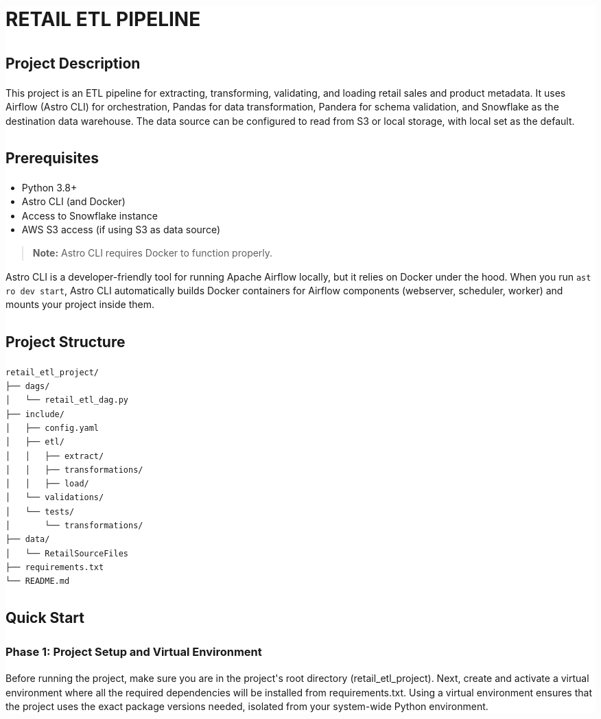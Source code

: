 # RETAIL ETL PIPELINE

## Project Description

This project is an ETL pipeline for extracting, transforming, validating, and loading retail sales and product metadata. It uses Airflow (Astro CLI) for orchestration, Pandas for data transformation, Pandera for schema validation, and Snowflake as the destination data warehouse. The data source can be configured to read from S3 or local storage, with local set as the default.


## Prerequisites

- Python 3.8+
- Astro CLI (and Docker)
- Access to Snowflake instance
- AWS S3 access (if using S3 as data source)

> **Note:** Astro CLI requires Docker to function properly.

Astro CLI is a developer-friendly tool for running Apache Airflow locally, but it relies on Docker under the hood. When you run `astro dev start`, Astro CLI automatically builds Docker containers for Airflow components (webserver, scheduler, worker) and mounts your project inside them.


## Project Structure

```
retail_etl_project/
├── dags/
│   └── retail_etl_dag.py
├── include/
│   ├── config.yaml
│   ├── etl/
│   │   ├── extract/
│   │   ├── transformations/
│   │   ├── load/
│   └── validations/
│   └── tests/
│       └── transformations/
├── data/
│   └── RetailSourceFiles
├── requirements.txt
└── README.md
```


## Quick Start

### Phase 1: Project Setup and Virtual Environment

Before running the project, make sure you are in the project's root directory (retail_etl_project). Next, create and activate a virtual environment where all the required dependencies will be installed from requirements.txt. Using a virtual environment ensures that the project uses the exact package versions needed, isolated from your system-wide Python environment.
